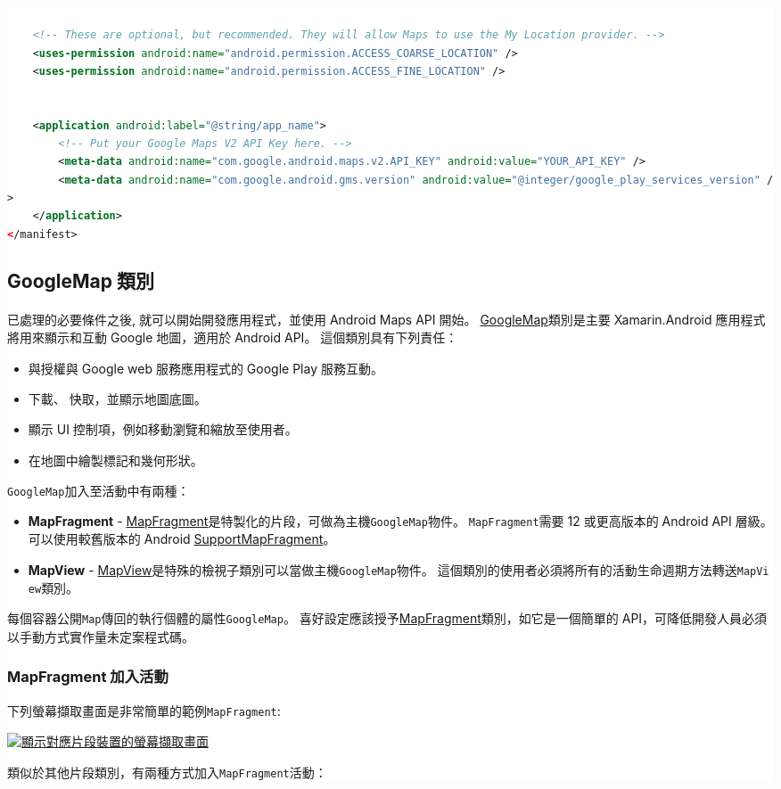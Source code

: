 ```xml

    <!-- These are optional, but recommended. They will allow Maps to use the My Location provider. -->
    <uses-permission android:name="android.permission.ACCESS_COARSE_LOCATION" />
    <uses-permission android:name="android.permission.ACCESS_FINE_LOCATION" />


    <application android:label="@string/app_name">
        <!-- Put your Google Maps V2 API Key here. -->
        <meta-data android:name="com.google.android.maps.v2.API_KEY" android:value="YOUR_API_KEY" />
        <meta-data android:name="com.google.android.gms.version" android:value="@integer/google_play_services_version" />
    </application>
</manifest>
```

<a name="The_GoogleMap" />

## <a name="the-googlemap-class"></a>GoogleMap 類別

已處理的必要條件之後, 就可以開始開發應用程式，並使用 Android Maps API 開始。 [GoogleMap](https://developers.google.com/maps/documentation/android/reference/com/google/android/gms/maps/GoogleMap)類別是主要 Xamarin.Android 應用程式將用來顯示和互動 Google 地圖，適用於 Android API。 這個類別具有下列責任：

-  與授權與 Google web 服務應用程式的 Google Play 服務互動。

-  下載、 快取，並顯示地圖底圖。

-  顯示 UI 控制項，例如移動瀏覽和縮放至使用者。

-  在地圖中繪製標記和幾何形狀。

`GoogleMap`加入至活動中有兩種：

-  **MapFragment** - [MapFragment](http://developer.android.com/reference/com/google/android/gms/maps/MapFragment.html)是特製化的片段，可做為主機`GoogleMap`物件。 `MapFragment`需要 12 或更高版本的 Android API 層級。
   可以使用較舊版本的 Android [SupportMapFragment](http://developer.android.com/reference/com/google/android/gms/maps/SupportMapFragment.html)。

-  **MapView** - [MapView](https://developer.xamarin.com/api/type/Android.GoogleMaps.MapView/)是特殊的檢視子類別可以當做主機`GoogleMap`物件。 這個類別的使用者必須將所有的活動生命週期方法轉送`MapView`類別。

每個容器公開`Map`傳回的執行個體的屬性`GoogleMap`。 喜好設定應該授予[MapFragment](http://developer.android.com/reference/com/google/android/gms/maps/MapFragment.html)類別，如它是一個簡單的 API，可降低開發人員必須以手動方式實作量未定案程式碼。

<a name="Adding_GoogleMap_To_An_Activity" />

### <a name="adding-a-mapfragment-to-an-activity"></a>MapFragment 加入活動

下列螢幕擷取畫面是非常簡單的範例`MapFragment`:

[![顯示對應片段裝置的螢幕擷取畫面](maps-api-images/image05-sml.png)](maps-api-images/image05.png)

類似於其他片段類別，有兩種方式加入`MapFragment`活動：
